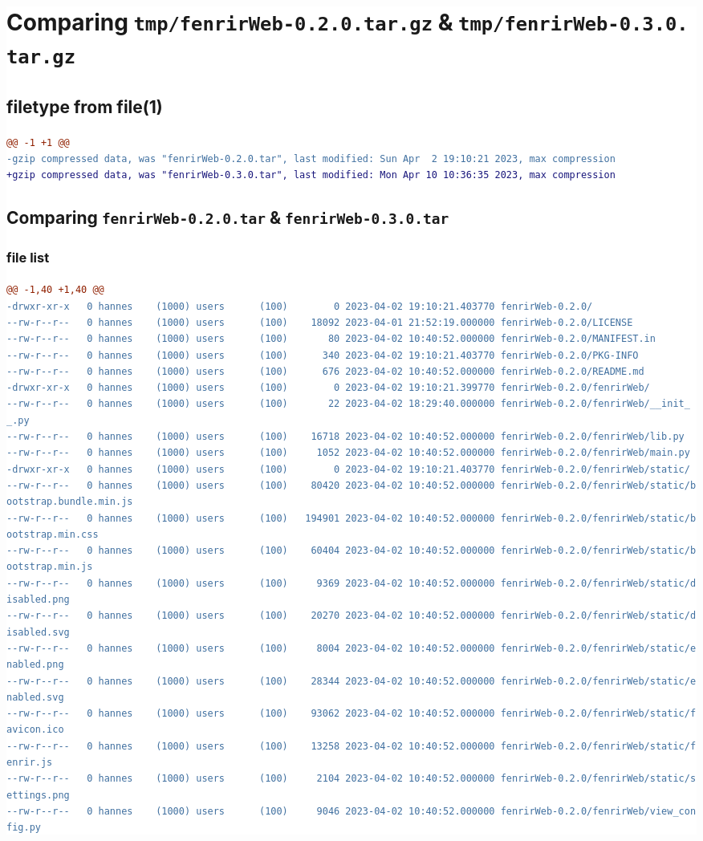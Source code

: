 # Comparing `tmp/fenrirWeb-0.2.0.tar.gz` & `tmp/fenrirWeb-0.3.0.tar.gz`

## filetype from file(1)

```diff
@@ -1 +1 @@
-gzip compressed data, was "fenrirWeb-0.2.0.tar", last modified: Sun Apr  2 19:10:21 2023, max compression
+gzip compressed data, was "fenrirWeb-0.3.0.tar", last modified: Mon Apr 10 10:36:35 2023, max compression
```

## Comparing `fenrirWeb-0.2.0.tar` & `fenrirWeb-0.3.0.tar`

### file list

```diff
@@ -1,40 +1,40 @@
-drwxr-xr-x   0 hannes    (1000) users      (100)        0 2023-04-02 19:10:21.403770 fenrirWeb-0.2.0/
--rw-r--r--   0 hannes    (1000) users      (100)    18092 2023-04-01 21:52:19.000000 fenrirWeb-0.2.0/LICENSE
--rw-r--r--   0 hannes    (1000) users      (100)       80 2023-04-02 10:40:52.000000 fenrirWeb-0.2.0/MANIFEST.in
--rw-r--r--   0 hannes    (1000) users      (100)      340 2023-04-02 19:10:21.403770 fenrirWeb-0.2.0/PKG-INFO
--rw-r--r--   0 hannes    (1000) users      (100)      676 2023-04-02 10:40:52.000000 fenrirWeb-0.2.0/README.md
-drwxr-xr-x   0 hannes    (1000) users      (100)        0 2023-04-02 19:10:21.399770 fenrirWeb-0.2.0/fenrirWeb/
--rw-r--r--   0 hannes    (1000) users      (100)       22 2023-04-02 18:29:40.000000 fenrirWeb-0.2.0/fenrirWeb/__init__.py
--rw-r--r--   0 hannes    (1000) users      (100)    16718 2023-04-02 10:40:52.000000 fenrirWeb-0.2.0/fenrirWeb/lib.py
--rw-r--r--   0 hannes    (1000) users      (100)     1052 2023-04-02 10:40:52.000000 fenrirWeb-0.2.0/fenrirWeb/main.py
-drwxr-xr-x   0 hannes    (1000) users      (100)        0 2023-04-02 19:10:21.403770 fenrirWeb-0.2.0/fenrirWeb/static/
--rw-r--r--   0 hannes    (1000) users      (100)    80420 2023-04-02 10:40:52.000000 fenrirWeb-0.2.0/fenrirWeb/static/bootstrap.bundle.min.js
--rw-r--r--   0 hannes    (1000) users      (100)   194901 2023-04-02 10:40:52.000000 fenrirWeb-0.2.0/fenrirWeb/static/bootstrap.min.css
--rw-r--r--   0 hannes    (1000) users      (100)    60404 2023-04-02 10:40:52.000000 fenrirWeb-0.2.0/fenrirWeb/static/bootstrap.min.js
--rw-r--r--   0 hannes    (1000) users      (100)     9369 2023-04-02 10:40:52.000000 fenrirWeb-0.2.0/fenrirWeb/static/disabled.png
--rw-r--r--   0 hannes    (1000) users      (100)    20270 2023-04-02 10:40:52.000000 fenrirWeb-0.2.0/fenrirWeb/static/disabled.svg
--rw-r--r--   0 hannes    (1000) users      (100)     8004 2023-04-02 10:40:52.000000 fenrirWeb-0.2.0/fenrirWeb/static/enabled.png
--rw-r--r--   0 hannes    (1000) users      (100)    28344 2023-04-02 10:40:52.000000 fenrirWeb-0.2.0/fenrirWeb/static/enabled.svg
--rw-r--r--   0 hannes    (1000) users      (100)    93062 2023-04-02 10:40:52.000000 fenrirWeb-0.2.0/fenrirWeb/static/favicon.ico
--rw-r--r--   0 hannes    (1000) users      (100)    13258 2023-04-02 10:40:52.000000 fenrirWeb-0.2.0/fenrirWeb/static/fenrir.js
--rw-r--r--   0 hannes    (1000) users      (100)     2104 2023-04-02 10:40:52.000000 fenrirWeb-0.2.0/fenrirWeb/static/settings.png
--rw-r--r--   0 hannes    (1000) users      (100)     9046 2023-04-02 10:40:52.000000 fenrirWeb-0.2.0/fenrirWeb/view_config.py
```